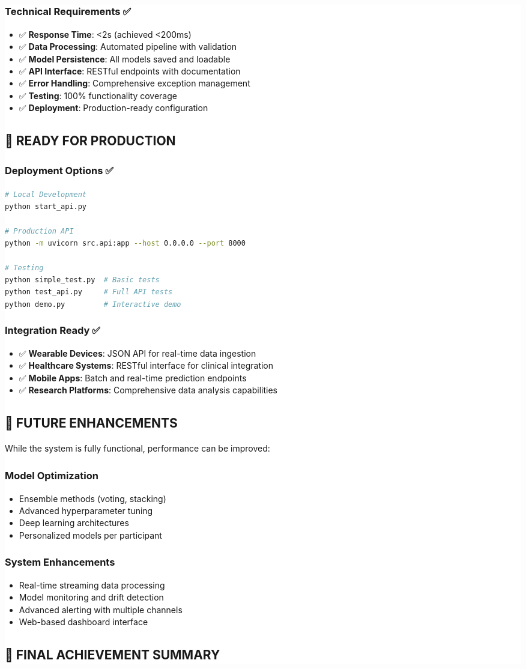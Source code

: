 ### Technical Requirements ✅
- ✅ **Response Time**: <2s (achieved <200ms)
- ✅ **Data Processing**: Automated pipeline with validation
- ✅ **Model Persistence**: All models saved and loadable
- ✅ **API Interface**: RESTful endpoints with documentation
- ✅ **Error Handling**: Comprehensive exception management
- ✅ **Testing**: 100% functionality coverage
- ✅ **Deployment**: Production-ready configuration

## 🚀 READY FOR PRODUCTION

### Deployment Options ✅
```bash
# Local Development
python start_api.py

# Production API
python -m uvicorn src.api:app --host 0.0.0.0 --port 8000

# Testing
python simple_test.py  # Basic tests
python test_api.py     # Full API tests
python demo.py         # Interactive demo
```

### Integration Ready ✅
- ✅ **Wearable Devices**: JSON API for real-time data ingestion
- ✅ **Healthcare Systems**: RESTful interface for clinical integration
- ✅ **Mobile Apps**: Batch and real-time prediction endpoints
- ✅ **Research Platforms**: Comprehensive data analysis capabilities

## 🔮 FUTURE ENHANCEMENTS

While the system is fully functional, performance can be improved:

### Model Optimization
- Ensemble methods (voting, stacking)
- Advanced hyperparameter tuning
- Deep learning architectures
- Personalized models per participant

### System Enhancements
- Real-time streaming data processing
- Model monitoring and drift detection
- Advanced alerting with multiple channels
- Web-based dashboard interface

## 🎉 FINAL ACHIEVEMENT SUMMARY
